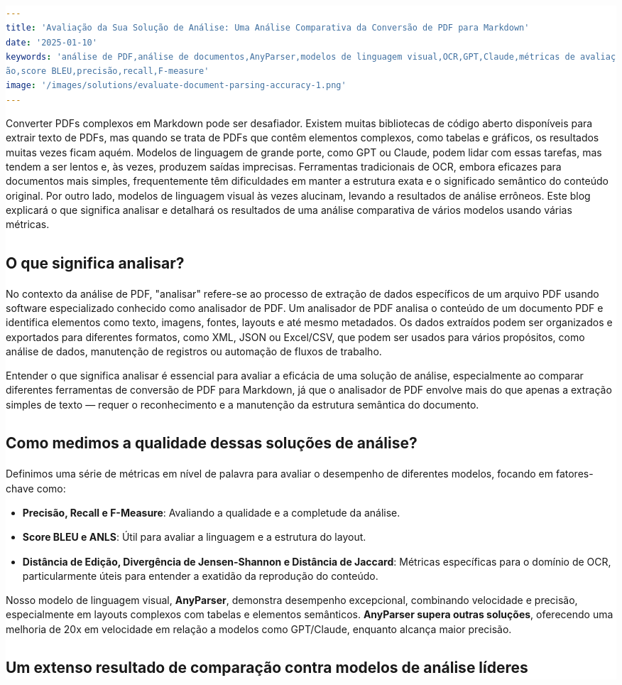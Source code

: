 ```yaml
---
title: 'Avaliação da Sua Solução de Análise: Uma Análise Comparativa da Conversão de PDF para Markdown'
date: '2025-01-10'
keywords: 'análise de PDF,análise de documentos,AnyParser,modelos de linguagem visual,OCR,GPT,Claude,métricas de avaliação,score BLEU,precisão,recall,F-measure'
image: '/images/solutions/evaluate-document-parsing-accuracy-1.png'
---
```


Converter PDFs complexos em Markdown pode ser desafiador. Existem muitas bibliotecas de código aberto disponíveis para extrair texto de PDFs, mas quando se trata de PDFs que contêm elementos complexos, como tabelas e gráficos, os resultados muitas vezes ficam aquém. Modelos de linguagem de grande porte, como GPT ou Claude, podem lidar com essas tarefas, mas tendem a ser lentos e, às vezes, produzem saídas imprecisas. Ferramentas tradicionais de OCR, embora eficazes para documentos mais simples, frequentemente têm dificuldades em manter a estrutura exata e o significado semântico do conteúdo original. Por outro lado, modelos de linguagem visual às vezes alucinam, levando a resultados de análise errôneos. Este blog explicará o que significa analisar e detalhará os resultados de uma análise comparativa de vários modelos usando várias métricas.

## O que significa analisar?

No contexto da análise de PDF, "analisar" refere-se ao processo de extração de dados específicos de um arquivo PDF usando software especializado conhecido como analisador de PDF. Um analisador de PDF analisa o conteúdo de um documento PDF e identifica elementos como texto, imagens, fontes, layouts e até mesmo metadados. Os dados extraídos podem ser organizados e exportados para diferentes formatos, como XML, JSON ou Excel/CSV, que podem ser usados para vários propósitos, como análise de dados, manutenção de registros ou automação de fluxos de trabalho.

Entender o que significa analisar é essencial para avaliar a eficácia de uma solução de análise, especialmente ao comparar diferentes ferramentas de conversão de PDF para Markdown, já que o analisador de PDF envolve mais do que apenas a extração simples de texto — requer o reconhecimento e a manutenção da estrutura semântica do documento.

## Como medimos a qualidade dessas soluções de análise?

Definimos uma série de métricas em nível de palavra para avaliar o desempenho de diferentes modelos, focando em fatores-chave como:

- **Precisão, Recall e F-Measure**: Avaliando a qualidade e a completude da análise.

- **Score BLEU e ANLS**: Útil para avaliar a linguagem e a estrutura do layout.

- **Distância de Edição, Divergência de Jensen-Shannon e Distância de Jaccard**: Métricas específicas para o domínio de OCR, particularmente úteis para entender a exatidão da reprodução do conteúdo.

Nosso modelo de linguagem visual, **AnyParser**, demonstra desempenho excepcional, combinando velocidade e precisão, especialmente em layouts complexos com tabelas e elementos semânticos. **AnyParser supera outras soluções**, oferecendo uma melhoria de 20x em velocidade em relação a modelos como GPT/Claude, enquanto alcança maior precisão.

## Um extenso resultado de comparação contra modelos de análise líderes
